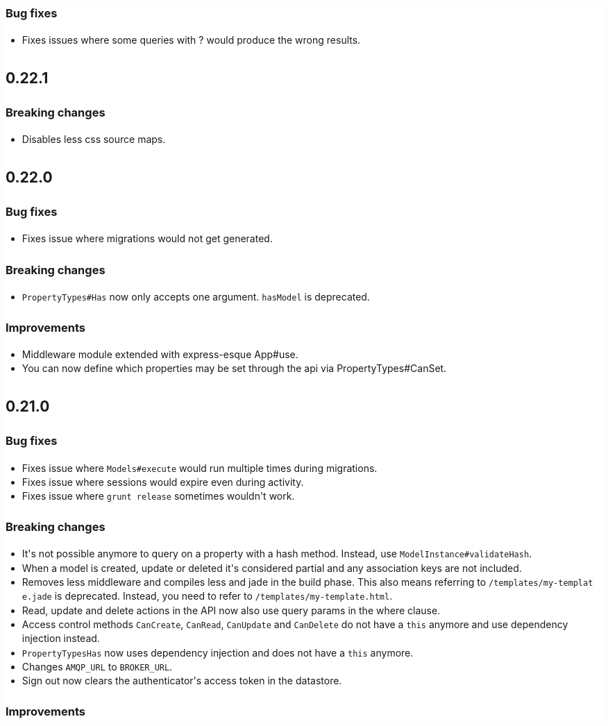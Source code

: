 ### Bug fixes

- Fixes issues where some queries with ? would produce the wrong results.

## 0.22.1

### Breaking changes

- Disables less css source maps.

## 0.22.0

### Bug fixes

- Fixes issue where migrations would not get generated.

### Breaking changes

- `PropertyTypes#Has` now only accepts one argument. `hasModel` is deprecated.

### Improvements

- Middleware module extended with express-esque App#use.
- You can now define which properties may be set through the api via PropertyTypes#CanSet.

## 0.21.0

### Bug fixes

- Fixes issue where `Models#execute` would run multiple times during migrations.
- Fixes issue where sessions would expire even during activity.
- Fixes issue where `grunt release` sometimes wouldn't work.

### Breaking changes

- It's not possible anymore to query on a property with a hash method. Instead, use `ModelInstance#validateHash`.
- When a model is created, update or deleted it's considered partial and any association keys are not included.
- Removes less middleware and compiles less and jade in the build phase. This also means referring to `/templates/my-template.jade` is deprecated. Instead, you need to refer to `/templates/my-template.html`.
- Read, update and delete actions in the API now also use query params in the where clause.
- Access control methods `CanCreate`, `CanRead`, `CanUpdate` and `CanDelete` do not have a `this` anymore and use dependency injection instead.
- `PropertyTypesHas` now uses dependency injection and does not have a `this` anymore.
- Changes `AMQP_URL` to `BROKER_URL`.
- Sign out now clears the authenticator's access token in the datastore.

### Improvements
